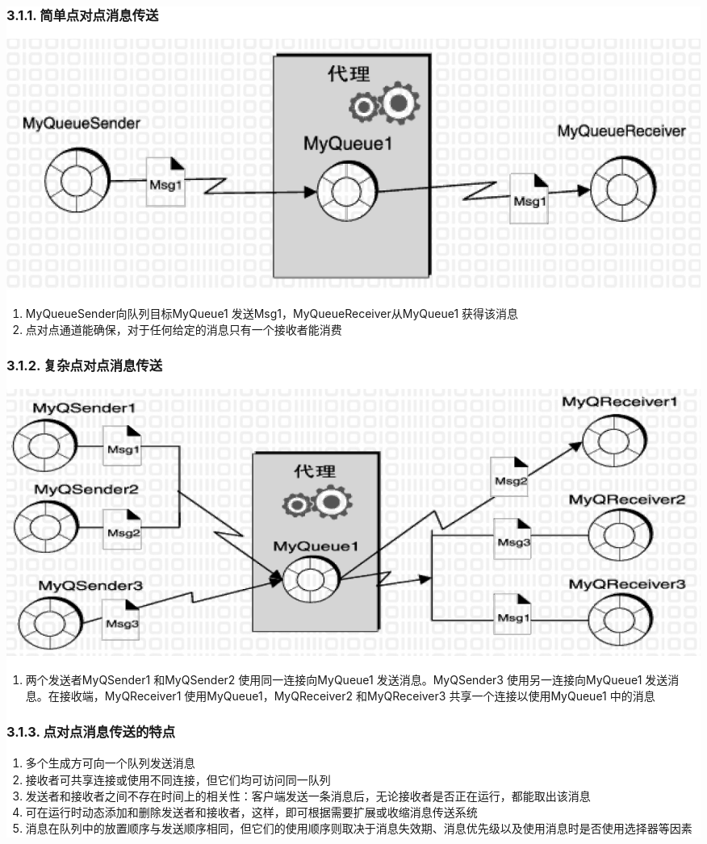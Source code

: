 ### 3.1.1. 简单点对点消息传送
![](img/middle/6.png)

1. MyQueueSender向队列目标MyQueue1 发送Msg1，MyQueueReceiver从MyQueue1 获得该消息
2. 点对点通道能确保，对于任何给定的消息只有一个接收者能消费

### 3.1.2. 复杂点对点消息传送
![](img/middle/7.png)

1. 两个发送者MyQSender1 和MyQSender2 使用同一连接向MyQueue1 发送消息。MyQSender3 使用另一连接向MyQueue1 发送消息。在接收端，MyQReceiver1 使用MyQueue1，MyQReceiver2 和MyQReceiver3 共享一个连接以使用MyQueue1 中的消息

### 3.1.3. 点对点消息传送的特点
1. 多个生成方可向一个队列发送消息
2. 接收者可共享连接或使用不同连接，但它们均可访问同一队列
3. 发送者和接收者之间不存在时间上的相关性：客户端发送一条消息后，无论接收者是否正在运行，都能取出该消息
4. 可在运行时动态添加和删除发送者和接收者，这样，即可根据需要扩展或收缩消息传送系统
5. 消息在队列中的放置顺序与发送顺序相同，但它们的使用顺序则取决于消息失效期、消息优先级以及使用消息时是否使用选择器等因素
